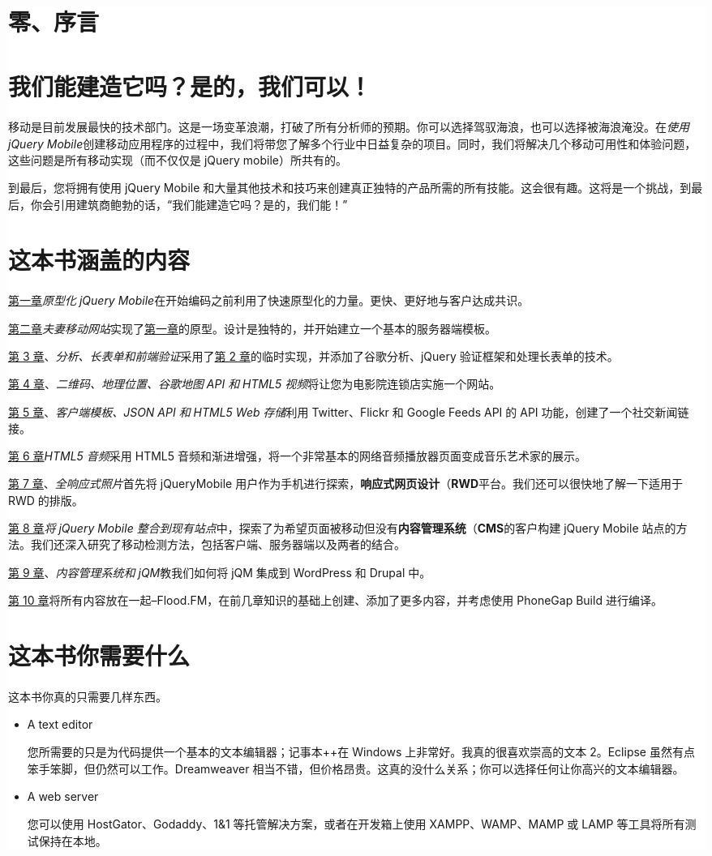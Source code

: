 # 零、序言

# 我们能建造它吗？是的，我们可以！

移动是目前发展最快的技术部门。这是一场变革浪潮，打破了所有分析师的预期。你可以选择驾驭海浪，也可以选择被海浪淹没。在*使用 jQuery Mobile*创建移动应用程序的过程中，我们将带您了解多个行业中日益复杂的项目。同时，我们将解决几个移动可用性和体验问题，这些问题是所有移动实现（而不仅仅是 jQuery mobile）所共有的。

到最后，您将拥有使用 jQuery Mobile 和大量其他技术和技巧来创建真正独特的产品所需的所有技能。这会很有趣。这将是一个挑战，到最后，你会引用建筑商鲍勃的话，“我们能建造它吗？是的，我们能！”

# 这本书涵盖的内容

[第一章](01.html "Chapter 1. Prototyping jQuery Mobile")*原型化 jQuery Mobile*在开始编码之前利用了快速原型化的力量。更快、更好地与客户达成共识。

[第二章](02.html "Chapter 2. A Mom-and-Pop Mobile Website")*夫妻移动网站*实现了[第一章](01.html "Chapter 1. Prototyping jQuery Mobile")的原型。设计是独特的，并开始建立一个基本的服务器端模板。

[第 3 章](03.html "Chapter 3. Analytics, long forms, and frontend validation")、*分析、长表单和前端验证*采用了[第 2 章](02.html "Chapter 2. A Mom-and-Pop Mobile Website")的临时实现，并添加了谷歌分析、jQuery 验证框架和处理长表单的技术。

[第 4 章](04.html "Chapter 4. QR Codes, Geolocation, Google Maps API, and HTML5 Video")、*二维码、地理位置、谷歌地图 API 和 HTML5 视频*将让您为电影院连锁店实施一个网站。

[第 5 章](05.html "Chapter 5. Client-side Templating, JSON APIs, and HTML5 Web Storage")、*客户端模板、JSON API 和 HTML5 Web 存储*利用 Twitter、Flickr 和 Google Feeds API 的 API 功能，创建了一个社交新闻链接。

[第 6 章](06.html "Chapter 6. HTML5 Audio")*HTML5 音频*采用 HTML5 音频和渐进增强，将一个非常基本的网络音频播放器页面变成音乐艺术家的展示。

[第 7 章](07.html "Chapter 7. Fully Responsive Photography")、*全响应式照片*首先将 jQueryMobile 用户作为手机进行探索，**响应式网页设计**（**RWD**平台。我们还可以很快地了解一下适用于 RWD 的排版。

[第 8 章](08.html "Chapter 8. Integrating jQuery Mobile into Existing Sites")*将 jQuery Mobile 整合到现有站点*中，探索了为希望页面被移动但没有**内容管理系统**（**CMS**的客户构建 jQuery Mobile 站点的方法。我们还深入研究了移动检测方法，包括客户端、服务器端以及两者的结合。

[第 9 章](09.html "Chapter 9. Content Management Systems and jQM")、*内容管理系统和 jQM*教我们如何将 jQM 集成到 WordPress 和 Drupal 中。

[第 10 章](10.html "Chapter 10. Putting It All Together – Flood.FM")将所有内容放在一起–Flood.FM，在前几章知识的基础上创建、添加了更多内容，并考虑使用 PhoneGap Build 进行编译。

# 这本书你需要什么

这本书你真的只需要几样东西。

*   A text editor

    您所需要的只是为代码提供一个基本的文本编辑器；记事本++在 Windows 上非常好。我真的很喜欢崇高的文本 2。Eclipse 虽然有点笨手笨脚，但仍然可以工作。Dreamweaver 相当不错，但价格昂贵。这真的没什么关系；你可以选择任何让你高兴的文本编辑器。

*   A web server

    您可以使用 HostGator、Godaddy、1&1 等托管解决方案，或者在开发箱上使用 XAMPP、WAMP、MAMP 或 LAMP 等工具将所有测试保持在本地。
